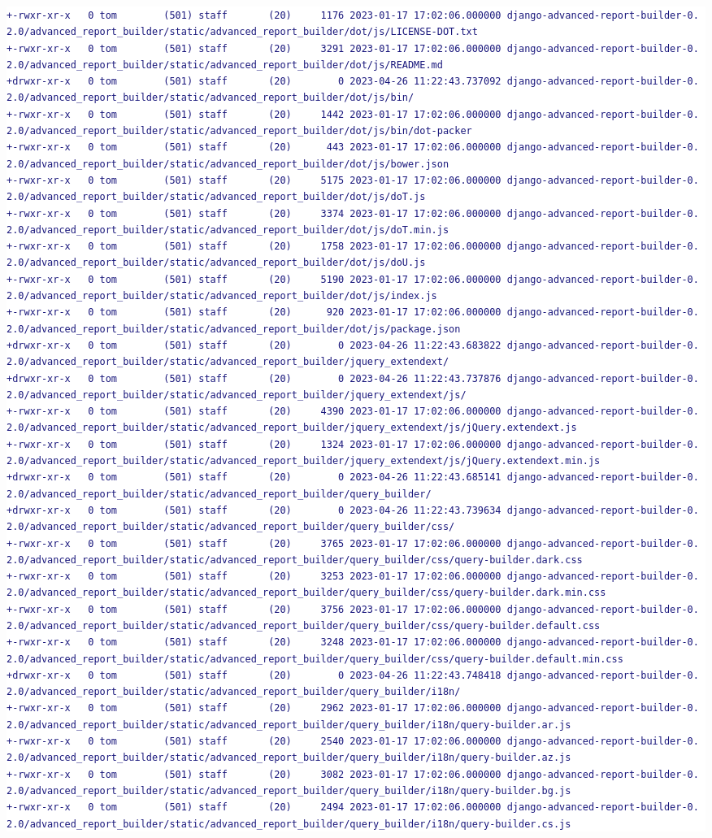 ```diff
+-rwxr-xr-x   0 tom        (501) staff       (20)     1176 2023-01-17 17:02:06.000000 django-advanced-report-builder-0.2.0/advanced_report_builder/static/advanced_report_builder/dot/js/LICENSE-DOT.txt
+-rwxr-xr-x   0 tom        (501) staff       (20)     3291 2023-01-17 17:02:06.000000 django-advanced-report-builder-0.2.0/advanced_report_builder/static/advanced_report_builder/dot/js/README.md
+drwxr-xr-x   0 tom        (501) staff       (20)        0 2023-04-26 11:22:43.737092 django-advanced-report-builder-0.2.0/advanced_report_builder/static/advanced_report_builder/dot/js/bin/
+-rwxr-xr-x   0 tom        (501) staff       (20)     1442 2023-01-17 17:02:06.000000 django-advanced-report-builder-0.2.0/advanced_report_builder/static/advanced_report_builder/dot/js/bin/dot-packer
+-rwxr-xr-x   0 tom        (501) staff       (20)      443 2023-01-17 17:02:06.000000 django-advanced-report-builder-0.2.0/advanced_report_builder/static/advanced_report_builder/dot/js/bower.json
+-rwxr-xr-x   0 tom        (501) staff       (20)     5175 2023-01-17 17:02:06.000000 django-advanced-report-builder-0.2.0/advanced_report_builder/static/advanced_report_builder/dot/js/doT.js
+-rwxr-xr-x   0 tom        (501) staff       (20)     3374 2023-01-17 17:02:06.000000 django-advanced-report-builder-0.2.0/advanced_report_builder/static/advanced_report_builder/dot/js/doT.min.js
+-rwxr-xr-x   0 tom        (501) staff       (20)     1758 2023-01-17 17:02:06.000000 django-advanced-report-builder-0.2.0/advanced_report_builder/static/advanced_report_builder/dot/js/doU.js
+-rwxr-xr-x   0 tom        (501) staff       (20)     5190 2023-01-17 17:02:06.000000 django-advanced-report-builder-0.2.0/advanced_report_builder/static/advanced_report_builder/dot/js/index.js
+-rwxr-xr-x   0 tom        (501) staff       (20)      920 2023-01-17 17:02:06.000000 django-advanced-report-builder-0.2.0/advanced_report_builder/static/advanced_report_builder/dot/js/package.json
+drwxr-xr-x   0 tom        (501) staff       (20)        0 2023-04-26 11:22:43.683822 django-advanced-report-builder-0.2.0/advanced_report_builder/static/advanced_report_builder/jquery_extendext/
+drwxr-xr-x   0 tom        (501) staff       (20)        0 2023-04-26 11:22:43.737876 django-advanced-report-builder-0.2.0/advanced_report_builder/static/advanced_report_builder/jquery_extendext/js/
+-rwxr-xr-x   0 tom        (501) staff       (20)     4390 2023-01-17 17:02:06.000000 django-advanced-report-builder-0.2.0/advanced_report_builder/static/advanced_report_builder/jquery_extendext/js/jQuery.extendext.js
+-rwxr-xr-x   0 tom        (501) staff       (20)     1324 2023-01-17 17:02:06.000000 django-advanced-report-builder-0.2.0/advanced_report_builder/static/advanced_report_builder/jquery_extendext/js/jQuery.extendext.min.js
+drwxr-xr-x   0 tom        (501) staff       (20)        0 2023-04-26 11:22:43.685141 django-advanced-report-builder-0.2.0/advanced_report_builder/static/advanced_report_builder/query_builder/
+drwxr-xr-x   0 tom        (501) staff       (20)        0 2023-04-26 11:22:43.739634 django-advanced-report-builder-0.2.0/advanced_report_builder/static/advanced_report_builder/query_builder/css/
+-rwxr-xr-x   0 tom        (501) staff       (20)     3765 2023-01-17 17:02:06.000000 django-advanced-report-builder-0.2.0/advanced_report_builder/static/advanced_report_builder/query_builder/css/query-builder.dark.css
+-rwxr-xr-x   0 tom        (501) staff       (20)     3253 2023-01-17 17:02:06.000000 django-advanced-report-builder-0.2.0/advanced_report_builder/static/advanced_report_builder/query_builder/css/query-builder.dark.min.css
+-rwxr-xr-x   0 tom        (501) staff       (20)     3756 2023-01-17 17:02:06.000000 django-advanced-report-builder-0.2.0/advanced_report_builder/static/advanced_report_builder/query_builder/css/query-builder.default.css
+-rwxr-xr-x   0 tom        (501) staff       (20)     3248 2023-01-17 17:02:06.000000 django-advanced-report-builder-0.2.0/advanced_report_builder/static/advanced_report_builder/query_builder/css/query-builder.default.min.css
+drwxr-xr-x   0 tom        (501) staff       (20)        0 2023-04-26 11:22:43.748418 django-advanced-report-builder-0.2.0/advanced_report_builder/static/advanced_report_builder/query_builder/i18n/
+-rwxr-xr-x   0 tom        (501) staff       (20)     2962 2023-01-17 17:02:06.000000 django-advanced-report-builder-0.2.0/advanced_report_builder/static/advanced_report_builder/query_builder/i18n/query-builder.ar.js
+-rwxr-xr-x   0 tom        (501) staff       (20)     2540 2023-01-17 17:02:06.000000 django-advanced-report-builder-0.2.0/advanced_report_builder/static/advanced_report_builder/query_builder/i18n/query-builder.az.js
+-rwxr-xr-x   0 tom        (501) staff       (20)     3082 2023-01-17 17:02:06.000000 django-advanced-report-builder-0.2.0/advanced_report_builder/static/advanced_report_builder/query_builder/i18n/query-builder.bg.js
+-rwxr-xr-x   0 tom        (501) staff       (20)     2494 2023-01-17 17:02:06.000000 django-advanced-report-builder-0.2.0/advanced_report_builder/static/advanced_report_builder/query_builder/i18n/query-builder.cs.js
```